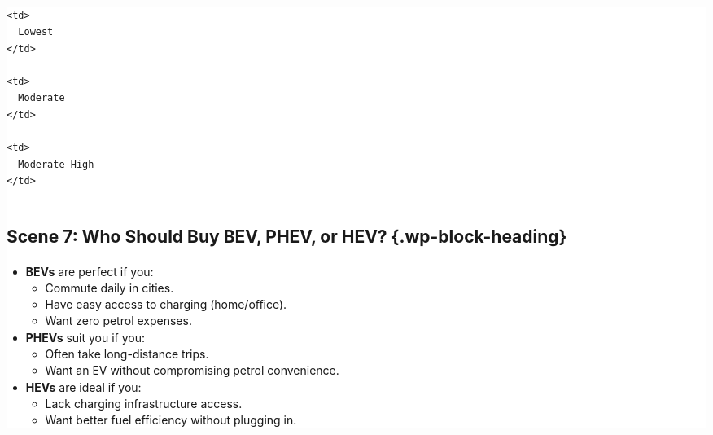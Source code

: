    <td>
      Lowest
    </td>
    
    <td>
      Moderate
    </td>
    
    <td>
      Moderate-High
    </td>
  </tr>
</table></figure> 

<hr class="wp-block-separator has-alpha-channel-opacity" />

## Scene 7: Who Should Buy BEV, PHEV, or HEV? {.wp-block-heading}

<ul class="wp-block-list">
  <li>
    <strong>BEVs</strong> are perfect if you: <ul class="wp-block-list">
      <li>
        Commute daily in cities.
      </li>
      <li>
        Have easy access to charging (home/office).
      </li>
      <li>
        Want zero petrol expenses.
      </li>
    </ul>
  </li>
  
  <li>
    <strong>PHEVs</strong> suit you if you: <ul class="wp-block-list">
      <li>
        Often take long-distance trips.
      </li>
      <li>
        Want an EV without compromising petrol convenience.
      </li>
    </ul>
  </li>
  
  <li>
    <strong>HEVs</strong> are ideal if you: <ul class="wp-block-list">
      <li>
        Lack charging infrastructure access.
      </li>
      <li>
        Want better fuel efficiency without plugging in.
      </li>
    </ul>
  </li>
</ul>
